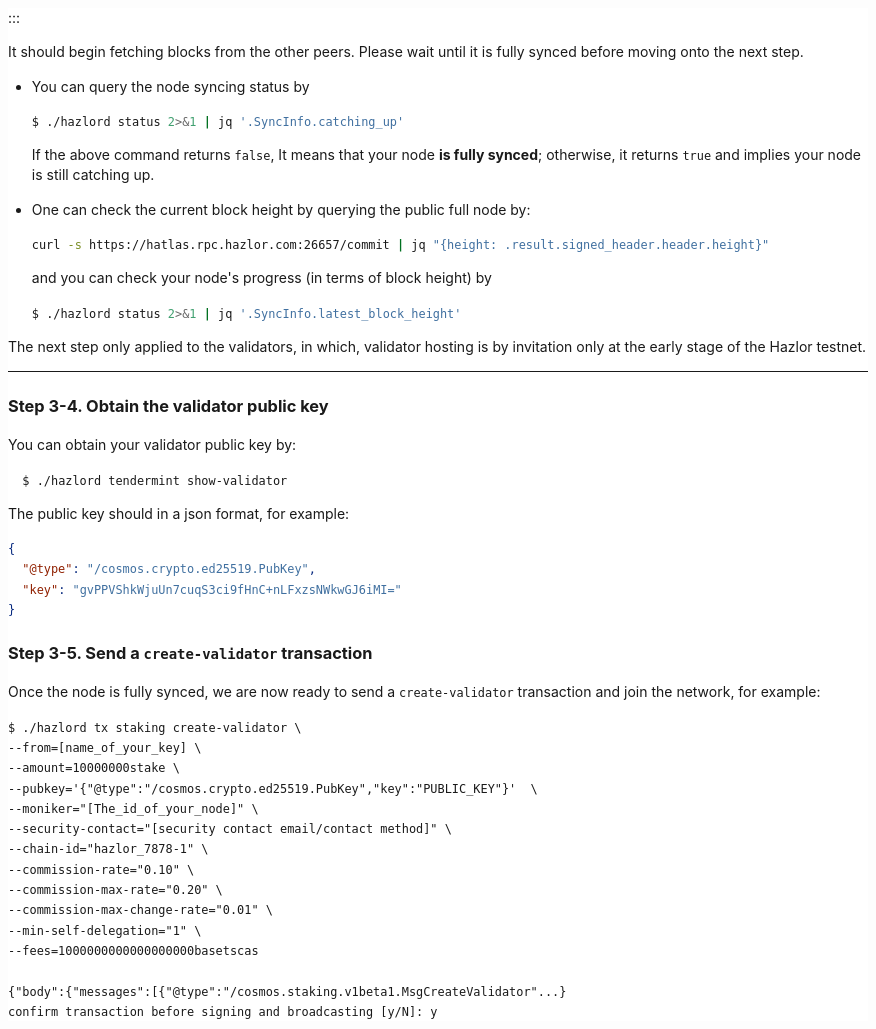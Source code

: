 :::

It should begin fetching blocks from the other peers. Please wait until it is fully synced before moving onto the next step.

- You can query the node syncing status by

  ```bash
  $ ./hazlord status 2>&1 | jq '.SyncInfo.catching_up'
  ```

  If the above command returns `false`, It means that your node **is fully synced**; otherwise, it returns `true` and implies your node is still catching up.

- One can check the current block height by querying the public full node by:

  ```bash
  curl -s https://hatlas.rpc.hazlor.com:26657/commit | jq "{height: .result.signed_header.header.height}"
  ```

  and you can check your node's progress (in terms of block height) by

  ```bash
  $ ./hazlord status 2>&1 | jq '.SyncInfo.latest_block_height'
  ```

The next step only applied to the validators, in which, validator hosting is by invitation only at the early stage of the Hazlor testnet.

---

### Step 3-4. Obtain the validator public key

You can obtain your validator public key by:

```bash
  $ ./hazlord tendermint show-validator
```

The public key should in a json format, for example:

```json
{
  "@type": "/cosmos.crypto.ed25519.PubKey",
  "key": "gvPPVShkWjuUn7cuqS3ci9fHnC+nLFxzsNWkwGJ6iMI="
}
```

### Step 3-5. Send a `create-validator` transaction

Once the node is fully synced, we are now ready to send a `create-validator` transaction and join the network, for example:

```
$ ./hazlord tx staking create-validator \
--from=[name_of_your_key] \
--amount=10000000stake \
--pubkey='{"@type":"/cosmos.crypto.ed25519.PubKey","key":"PUBLIC_KEY"}'  \
--moniker="[The_id_of_your_node]" \
--security-contact="[security contact email/contact method]" \
--chain-id="hazlor_7878-1" \
--commission-rate="0.10" \
--commission-max-rate="0.20" \
--commission-max-change-rate="0.01" \
--min-self-delegation="1" \
--fees=1000000000000000000basetscas

{"body":{"messages":[{"@type":"/cosmos.staking.v1beta1.MsgCreateValidator"...}
confirm transaction before signing and broadcasting [y/N]: y
```
